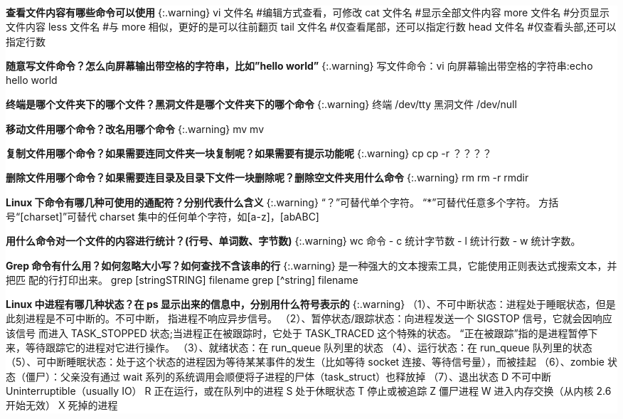 
**查看文件内容有哪些命令可以使用**
{:.warning}
vi 文件名 #编辑方式查看，可修改
cat 文件名 #显示全部文件内容
more 文件名 #分页显示文件内容
less 文件名 #与 more 相似，更好的是可以往前翻页
tail 文件名 #仅查看尾部，还可以指定行数
head 文件名 #仅查看头部,还可以指定行数

**随意写文件命令？怎么向屏幕输出带空格的字符串，比如”hello world”**
{:.warning}
写文件命令：vi
向屏幕输出带空格的字符串:echo hello world

**终端是哪个文件夹下的哪个文件？黑洞文件是哪个文件夹下的哪个命令**
{:.warning}
终端  /dev/tty
黑洞文件  /dev/null

**移动文件用哪个命令？改名用哪个命令**
{:.warning}
mv mv

**复制文件用哪个命令？如果需要连同文件夹一块复制呢？如果需要有提示功能呢**
{:.warning}
cp cp -r  ？？？？

**删除文件用哪个命令？如果需要连目录及目录下文件一块删除呢？删除空文件夹用什么命令**
{:.warning}
rm rm -r rmdir

**Linux 下命令有哪几种可使用的通配符？分别代表什么含义**
{:.warning}
“？”可替代单个字符。
“*”可替代任意多个字符。
方括号“[charset]”可替代 charset 集中的任何单个字符，如[a-z]，[abABC]

**用什么命令对一个文件的内容进行统计？(行号、单词数、字节数)**
{:.warning}
wc 命令 - c 统计字节数 - l 统计行数 - w 统计字数。

**Grep 命令有什么用？如何忽略大小写？如何查找不含该串的行**
{:.warning}
是一种强大的文本搜索工具，它能使用正则表达式搜索文本，并把匹 配的行打印出来。
grep [stringSTRING] filename grep [^string] filename

**Linux 中进程有哪几种状态？在 ps 显示出来的信息中，分别用什么符号表示的**
{:.warning}
（1）、不可中断状态：进程处于睡眠状态，但是此刻进程是不可中断的。不可中断， 指进程不响应异步信号。
（2）、暂停状态/跟踪状态：向进程发送一个 SIGSTOP 信号，它就会因响应该信号 而进入 TASK_STOPPED 状态;当进程正在被跟踪时，它处于 TASK_TRACED 这个特殊的状态。
“正在被跟踪”指的是进程暂停下来，等待跟踪它的进程对它进行操作。
（3）、就绪状态：在 run_queue 队列里的状态
（4）、运行状态：在 run_queue 队列里的状态
（5）、可中断睡眠状态：处于这个状态的进程因为等待某某事件的发生（比如等待 socket 连接、等待信号量），而被挂起
（6）、zombie 状态（僵尸）：父亲没有通过 wait 系列的系统调用会顺便将子进程的尸体（task_struct）也释放掉
（7）、退出状态
D 不可中断 Uninterruptible（usually IO）
R 正在运行，或在队列中的进程
S 处于休眠状态
T 停止或被追踪
Z 僵尸进程
W 进入内存交换（从内核 2.6 开始无效）
X 死掉的进程
